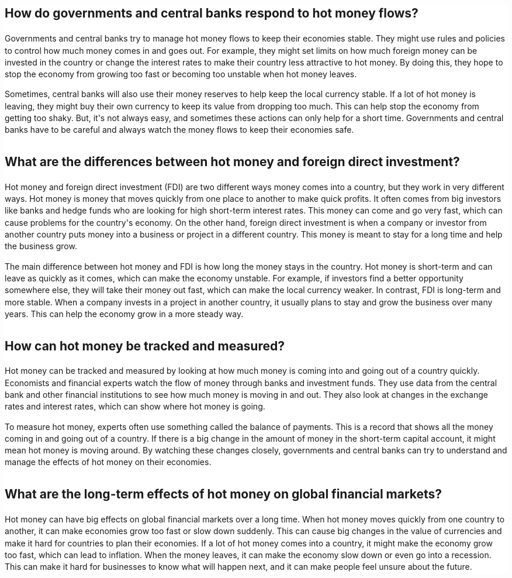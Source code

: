 ## How do governments and central banks respond to hot money flows?

Governments and central banks try to manage hot money flows to keep their economies stable. They might use rules and policies to control how much money comes in and goes out. For example, they might set limits on how much foreign money can be invested in the country or change the interest rates to make their country less attractive to hot money. By doing this, they hope to stop the economy from growing too fast or becoming too unstable when hot money leaves.

Sometimes, central banks will also use their money reserves to help keep the local currency stable. If a lot of hot money is leaving, they might buy their own currency to keep its value from dropping too much. This can help stop the economy from getting too shaky. But, it's not always easy, and sometimes these actions can only help for a short time. Governments and central banks have to be careful and always watch the money flows to keep their economies safe.

## What are the differences between hot money and foreign direct investment?

Hot money and foreign direct investment (FDI) are two different ways money comes into a country, but they work in very different ways. Hot money is money that moves quickly from one place to another to make quick profits. It often comes from big investors like banks and hedge funds who are looking for high short-term interest rates. This money can come and go very fast, which can cause problems for the country's economy. On the other hand, foreign direct investment is when a company or investor from another country puts money into a business or project in a different country. This money is meant to stay for a long time and help the business grow.

The main difference between hot money and FDI is how long the money stays in the country. Hot money is short-term and can leave as quickly as it comes, which can make the economy unstable. For example, if investors find a better opportunity somewhere else, they will take their money out fast, which can make the local currency weaker. In contrast, FDI is long-term and more stable. When a company invests in a project in another country, it usually plans to stay and grow the business over many years. This can help the economy grow in a more steady way.

## How can hot money be tracked and measured?

Hot money can be tracked and measured by looking at how much money is coming into and going out of a country quickly. Economists and financial experts watch the flow of money through banks and investment funds. They use data from the central bank and other financial institutions to see how much money is moving in and out. They also look at changes in the exchange rates and interest rates, which can show where hot money is going.

To measure hot money, experts often use something called the balance of payments. This is a record that shows all the money coming in and going out of a country. If there is a big change in the amount of money in the short-term capital account, it might mean hot money is moving around. By watching these changes closely, governments and central banks can try to understand and manage the effects of hot money on their economies.

## What are the long-term effects of hot money on global financial markets?

Hot money can have big effects on global financial markets over a long time. When hot money moves quickly from one country to another, it can make economies grow too fast or slow down suddenly. This can cause big changes in the value of currencies and make it hard for countries to plan their economies. If a lot of hot money comes into a country, it might make the economy grow too fast, which can lead to inflation. When the money leaves, it can make the economy slow down or even go into a recession. This can make it hard for businesses to know what will happen next, and it can make people feel unsure about the future.
